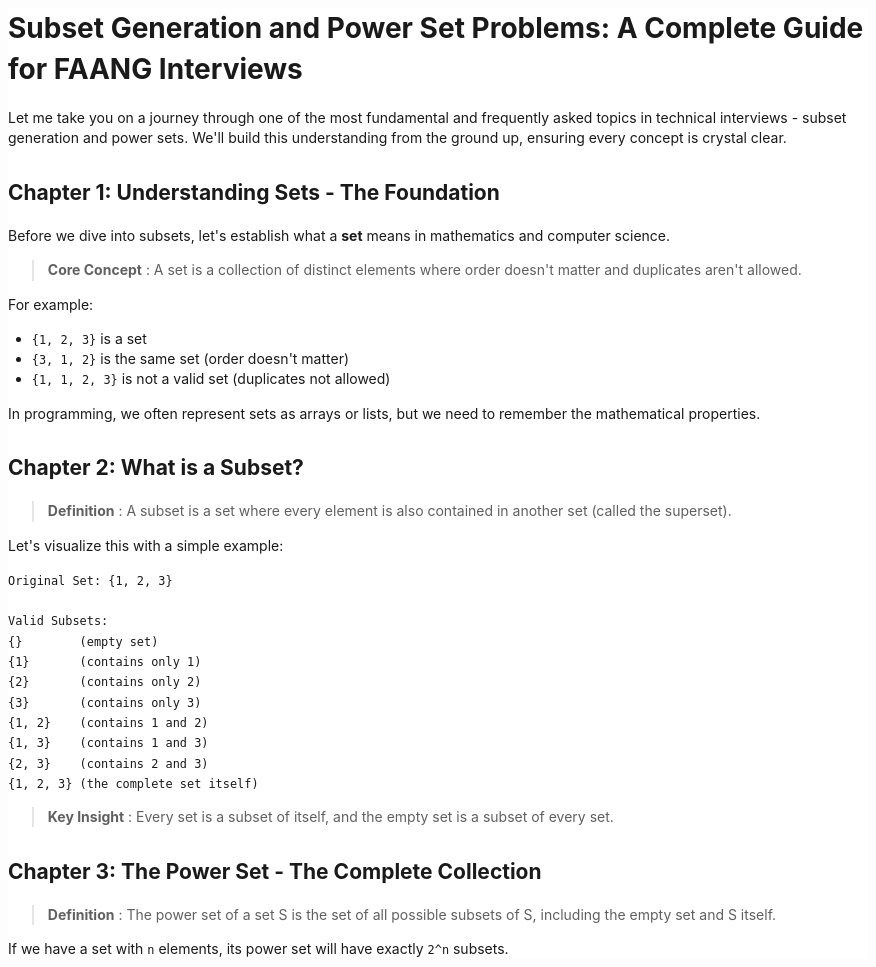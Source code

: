 # Subset Generation and Power Set Problems: A Complete Guide for FAANG Interviews

Let me take you on a journey through one of the most fundamental and frequently asked topics in technical interviews - subset generation and power sets. We'll build this understanding from the ground up, ensuring every concept is crystal clear.

## Chapter 1: Understanding Sets - The Foundation

Before we dive into subsets, let's establish what a **set** means in mathematics and computer science.

> **Core Concept** : A set is a collection of distinct elements where order doesn't matter and duplicates aren't allowed.

For example:

* `{1, 2, 3}` is a set
* `{3, 1, 2}` is the same set (order doesn't matter)
* `{1, 1, 2, 3}` is not a valid set (duplicates not allowed)

In programming, we often represent sets as arrays or lists, but we need to remember the mathematical properties.

## Chapter 2: What is a Subset?

> **Definition** : A subset is a set where every element is also contained in another set (called the superset).

Let's visualize this with a simple example:

```
Original Set: {1, 2, 3}

Valid Subsets:
{}        (empty set)
{1}       (contains only 1)
{2}       (contains only 2) 
{3}       (contains only 3)
{1, 2}    (contains 1 and 2)
{1, 3}    (contains 1 and 3)
{2, 3}    (contains 2 and 3)
{1, 2, 3} (the complete set itself)
```

> **Key Insight** : Every set is a subset of itself, and the empty set is a subset of every set.

## Chapter 3: The Power Set - The Complete Collection

> **Definition** : The power set of a set S is the set of all possible subsets of S, including the empty set and S itself.

If we have a set with `n` elements, its power set will have exactly `2^n` subsets.

